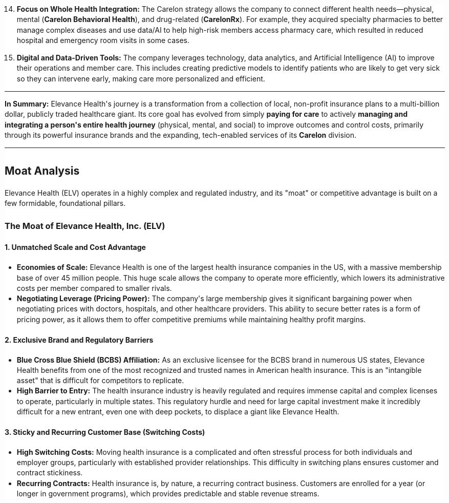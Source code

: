 14. **Focus on Whole Health Integration:** The Carelon strategy allows the company to connect different health needs—physical, mental (**Carelon Behavioral Health**), and drug-related (**CarelonRx**). For example, they acquired specialty pharmacies to better manage complex diseases and use data/AI to help high-risk members access pharmacy care, which resulted in reduced hospital and emergency room visits in some cases.

15. **Digital and Data-Driven Tools:** The company leverages technology, data analytics, and Artificial Intelligence (AI) to improve their operations and member care. This includes creating predictive models to identify patients who are likely to get very sick so they can intervene early, making care more personalized and efficient.

***

**In Summary:** Elevance Health's journey is a transformation from a collection of local, non-profit insurance plans to a multi-billion dollar, publicly traded healthcare giant. Its core goal has evolved from simply **paying for care** to actively **managing and integrating a person's entire health journey** (physical, mental, and social) to improve outcomes and control costs, primarily through its powerful insurance brands and the expanding, tech-enabled services of its **Carelon** division.

---

## Moat Analysis

Elevance Health (ELV) operates in a highly complex and regulated industry, and its "moat" or competitive advantage is built on a few formidable, foundational pillars.

### The Moat of Elevance Health, Inc. (ELV)

#### 1. Unmatched Scale and Cost Advantage
*   **Economies of Scale:** Elevance Health is one of the largest health insurance companies in the US, with a massive membership base of over 45 million people. This huge scale allows the company to operate more efficiently, which lowers its administrative costs per member compared to smaller rivals.
*   **Negotiating Leverage (Pricing Power):** The company's large membership gives it significant bargaining power when negotiating prices with doctors, hospitals, and other healthcare providers. This ability to secure better rates is a form of pricing power, as it allows them to offer competitive premiums while maintaining healthy profit margins.

#### 2. Exclusive Brand and Regulatory Barriers
*   **Blue Cross Blue Shield (BCBS) Affiliation:** As an exclusive licensee for the BCBS brand in numerous US states, Elevance Health benefits from one of the most recognized and trusted names in American health insurance. This is an "intangible asset" that is difficult for competitors to replicate.
*   **High Barrier to Entry:** The health insurance industry is heavily regulated and requires immense capital and complex licenses to operate, particularly in multiple states. This regulatory hurdle and need for large capital investment make it incredibly difficult for a new entrant, even one with deep pockets, to displace a giant like Elevance Health.

#### 3. Sticky and Recurring Customer Base (Switching Costs)
*   **High Switching Costs:** Moving health insurance is a complicated and often stressful process for both individuals and employer groups, particularly with established provider relationships. This difficulty in switching plans ensures customer and contract stickiness.
*   **Recurring Contracts:** Health insurance is, by nature, a recurring contract business. Customers are enrolled for a year (or longer in government programs), which provides predictable and stable revenue streams.
